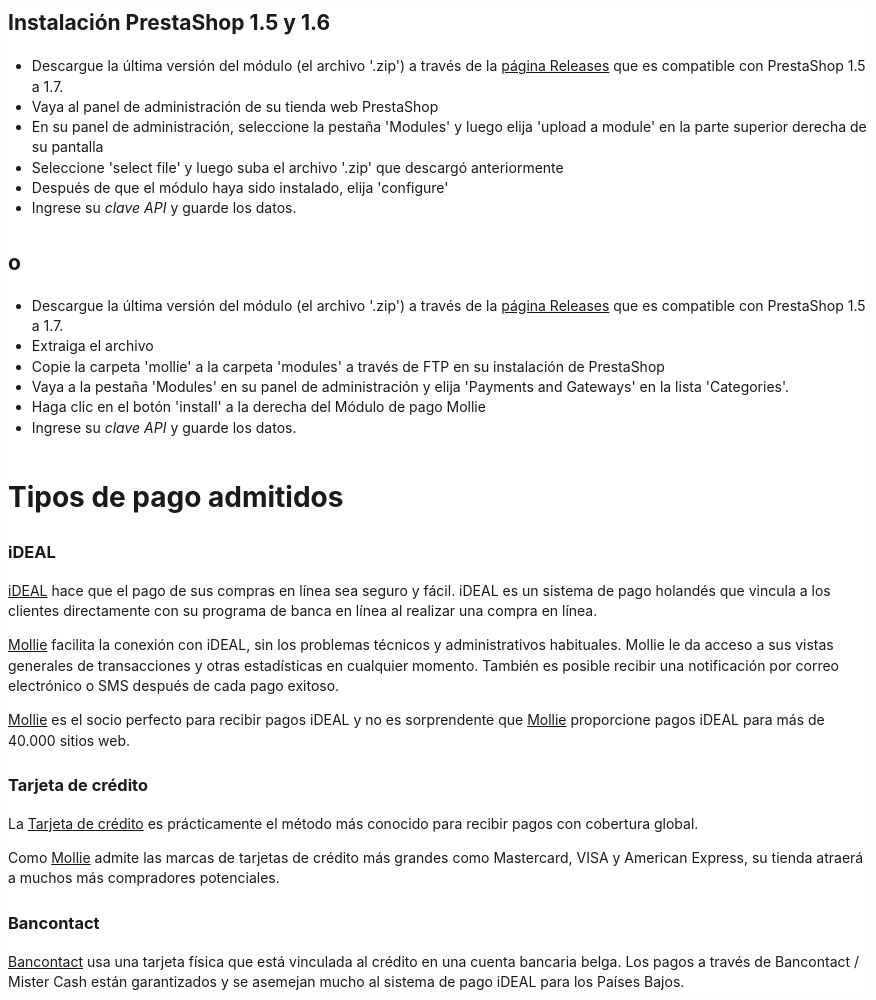 ## Instalación PrestaShop 1.5 y 1.6 ##

* Descargue la última versión del módulo (el archivo '.zip') a través de la [página Releases](https://github.com/mollie/Prestashop/releases) que es compatible 
con PrestaShop 1.5 a 1.7.
* Vaya al panel de administración de su tienda web PrestaShop
* En su panel de administración, seleccione la pestaña 'Modules' y luego elija 'upload a module' en la parte superior derecha de su pantalla
* Seleccione 'select file' y luego suba el archivo '.zip' que descargó anteriormente
* Después de que el módulo haya sido instalado, elija 'configure'
* Ingrese su _clave API_ y guarde los datos.

## o ##

* Descargue la última versión del módulo (el archivo '.zip') a través de la [página Releases](https://github.com/mollie/Prestashop/releases) que es compatible 
con PrestaShop 1.5 a 1.7.
* Extraiga el archivo
* Copie la carpeta 'mollie' a la carpeta 'modules' a través de FTP en su instalación de PrestaShop
* Vaya a la pestaña 'Modules' en su panel de administración y elija 'Payments and Gateways' en la lista 'Categories'.
* Haga clic en el botón 'install' a la derecha del Módulo de pago Mollie
* Ingrese su _clave API_ y guarde los datos.

# Tipos de pago admitidos

### iDEAL 

[iDEAL](https://www.mollie.com/en/payments/ideal) hace que el pago de sus compras en línea sea seguro y fácil.
iDEAL es un sistema de pago holandés que vincula a los clientes directamente con su programa de banca en línea al realizar una compra en línea.

[Mollie](https://www.mollie.com/) facilita la conexión con iDEAL, sin los problemas técnicos y administrativos habituales.
Mollie le da acceso a sus vistas generales de transacciones y otras estadísticas en cualquier momento. También es posible recibir una notificación por correo electrónico o SMS después de cada pago exitoso.

[Mollie](https://www.mollie.com/) es el socio perfecto para recibir pagos iDEAL y no es sorprendente que [Mollie](https://www.mollie.com/) proporcione pagos iDEAL 
para más de 40.000 sitios web.

### Tarjeta de crédito
La [Tarjeta de crédito](https://www.mollie.com/en/payments/credit-card) es prácticamente el método más conocido para recibir pagos con cobertura global. 

Como [Mollie](https://www.mollie.com/) admite las marcas de tarjetas de crédito más grandes como Mastercard, VISA y American Express, su tienda atraerá a muchos más compradores potenciales.

### Bancontact
[Bancontact](https://www.mollie.com/en/payments/bancontact) usa una tarjeta física que está vinculada al crédito en una cuenta bancaria belga. Los pagos a través de Bancontact / Mister Cash están garantizados y se asemejan mucho al sistema de pago iDEAL para los Países Bajos.
